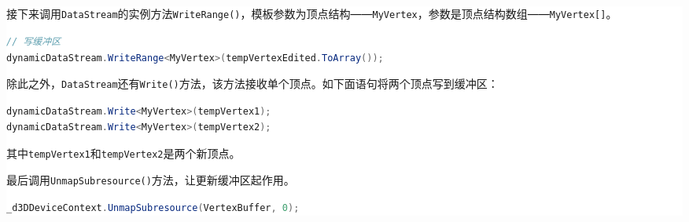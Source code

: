 接下来调用`DataStream`的实例方法`WriteRange()`，模板参数为顶点结构——`MyVertex`，参数是顶点结构数组——`MyVertex[]`。

```csharp
// 写缓冲区
dynamicDataStream.WriteRange<MyVertex>(tempVertexEdited.ToArray());
```
除此之外，`DataStream`还有`Write()`方法，该方法接收单个顶点。如下面语句将两个顶点写到缓冲区：
```csharp
dynamicDataStream.Write<MyVertex>(tempVertex1);
dynamicDataStream.Write<MyVertex>(tempVertex2);
```
其中`tempVertex1`和`tempVertex2`是两个新顶点。

最后调用`UnmapSubresource()`方法，让更新缓冲区起作用。
```csharp
_d3DDeviceContext.UnmapSubresource(VertexBuffer, 0);
```
